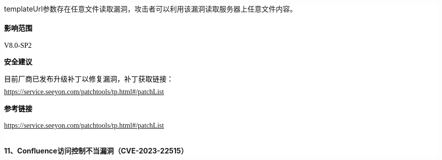 templateUrl<span style="outline: 0px;font-family: 宋体;">参数存在任意文件读取漏洞，攻击者可以利用该漏洞读取服务器上任意文件内容。</span><br style="outline: 0px;"/></span></p></td></tr><tr style="outline: 0px;height: 2.9pt;"><td valign="center" style="outline: 0px;word-break: break-all;hyphens: auto;border-top: none;border-right-width: 1pt;border-right-color: windowtext;border-bottom-width: 1pt;border-bottom-color: windowtext;border-left-width: 1pt;border-left-color: windowtext;background: rgb(216, 216, 216);padding:5px 10px;"><p style="text-align:justify;margin-top: 3.1pt;margin-bottom: 3.1pt;outline: 0px;vertical-align: middle;line-height: 25.5px;"><span style="color: rgb(0, 0, 0);"><strong style="outline: 0px;"><span style="line-height: 21px;font-size: 10.5pt;outline: 0px;font-family: 宋体;">影响范围</span></strong><strong style="outline: 0px;"><br style="outline: 0px;"/></strong></span></p></td><td valign="center" style="outline: 0px;word-break: break-all;hyphens: auto;border-top: none;border-right-width: 1pt;border-right-color: windowtext;border-bottom-width: 1pt;border-bottom-color: windowtext;border-left-width: 1pt;border-left-color: windowtext;padding:5px 10px;"><p style="text-align:justify;margin-top: 6pt;margin-bottom: 6pt;outline: 0px;line-height: 25.5px;"><span style="color: rgb(0, 0, 0);outline: 0px;line-height: 21px;font-size: 10.5pt;font-family: &#34;Times New Roman&#34;;">V8.0-SP2<br style="outline: 0px;"/></span></p></td></tr><tr style="outline: 0px;height: 2.9pt;"><td valign="center" style="outline: 0px;word-break: break-all;hyphens: auto;border-top: none;border-right-width: 1pt;border-right-color: windowtext;border-bottom-width: 1pt;border-bottom-color: windowtext;border-left-width: 1pt;border-left-color: windowtext;background: rgb(216, 216, 216);padding:5px 10px;"><p style="text-align:justify;margin-top: 3.1pt;margin-bottom: 3.1pt;outline: 0px;vertical-align: middle;line-height: 25.5px;"><span style="color: rgb(0, 0, 0);"><strong style="outline: 0px;"><span style="line-height: 21px;font-size: 10.5pt;outline: 0px;font-family: 宋体;">安全建议</span></strong><strong style="outline: 0px;"><br style="outline: 0px;"/></strong></span></p></td><td valign="center" style="outline: 0px;word-break: break-all;hyphens: auto;border-top: none;border-right-width: 1pt;border-right-color: windowtext;border-bottom-width: 1pt;border-bottom-color: windowtext;border-left-width: 1pt;border-left-color: windowtext;padding:5px 10px;"><p style="text-align:justify;margin-top: 6pt;margin-bottom: 6pt;outline: 0px;line-height: 25.5px;"><span style="color: rgb(0, 0, 0);outline: 0px;line-height: 21px;font-size: 10.5pt;font-family: &#34;Times New Roman&#34;;"><span style="outline: 0px;font-family: 宋体;">目前厂商已发布升级补丁以修复漏洞，补丁获取链接：</span><br style="outline: 0px;"/>https://service.seeyon.com/patchtools/tp.html#/patchList<br style="outline: 0px;"/></span></p></td></tr><tr style="outline: 0px;height: 2.9pt;"><td valign="center" style="outline: 0px;word-break: break-all;hyphens: auto;border-top: none;border-right-width: 1pt;border-right-color: windowtext;border-bottom-width: 1pt;border-bottom-color: windowtext;border-left-width: 1pt;border-left-color: windowtext;background: rgb(216, 216, 216);padding:5px 10px;"><p style="text-align:justify;margin-top: 3.1pt;margin-bottom: 3.1pt;outline: 0px;vertical-align: middle;line-height: 25.5px;"><span style="color: rgb(0, 0, 0);"><strong style="outline: 0px;"><span style="line-height: 21px;font-size: 10.5pt;outline: 0px;font-family: 宋体;">参考链接</span></strong><strong style="outline: 0px;"><br style="outline: 0px;"/></strong></span></p></td><td valign="center" style="outline: 0px;word-break: break-all;hyphens: auto;border-top: none;border-right-width: 1pt;border-right-color: windowtext;border-bottom-width: 1pt;border-bottom-color: windowtext;border-left-width: 1pt;border-left-color: windowtext;padding:5px 10px;"><p style="text-align:justify;margin-top: 6pt;margin-bottom: 6pt;outline: 0px;line-height: 25.5px;"><span style="color: rgb(0, 0, 0);outline: 0px;line-height: 21px;font-size: 10.5pt;font-family: &#34;Times New Roman&#34;;">https://service.seeyon.com/patchtools/tp.html#/patchList<br style="outline: 0px;"/></span></p></td></tr></tbody></table>  
**11、****Confluence访问控制不当漏洞（CVE-2023-22515）******  